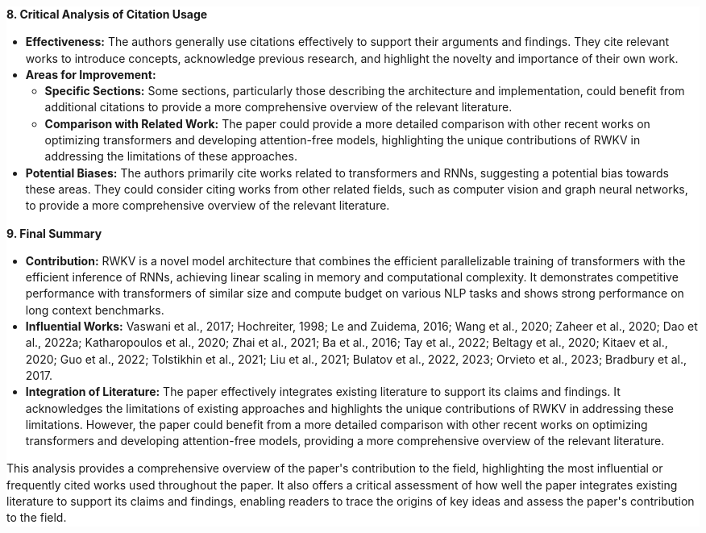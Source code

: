 **8. Critical Analysis of Citation Usage**

- **Effectiveness:** The authors generally use citations effectively to support their arguments and findings. They cite relevant works to introduce concepts, acknowledge previous research, and highlight the novelty and importance of their own work.
- **Areas for Improvement:**
    - **Specific Sections:** Some sections, particularly those describing the architecture and implementation, could benefit from additional citations to provide a more comprehensive overview of the relevant literature.
    - **Comparison with Related Work:** The paper could provide a more detailed comparison with other recent works on optimizing transformers and developing attention-free models, highlighting the unique contributions of RWKV in addressing the limitations of these approaches.
- **Potential Biases:** The authors primarily cite works related to transformers and RNNs, suggesting a potential bias towards these areas. They could consider citing works from other related fields, such as computer vision and graph neural networks, to provide a more comprehensive overview of the relevant literature.

**9. Final Summary**

- **Contribution:** RWKV is a novel model architecture that combines the efficient parallelizable training of transformers with the efficient inference of RNNs, achieving linear scaling in memory and computational complexity. It demonstrates competitive performance with transformers of similar size and compute budget on various NLP tasks and shows strong performance on long context benchmarks.
- **Influential Works:** Vaswani et al., 2017; Hochreiter, 1998; Le and Zuidema, 2016; Wang et al., 2020; Zaheer et al., 2020; Dao et al., 2022a; Katharopoulos et al., 2020; Zhai et al., 2021; Ba et al., 2016; Tay et al., 2022; Beltagy et al., 2020; Kitaev et al., 2020; Guo et al., 2022; Tolstikhin et al., 2021; Liu et al., 2021; Bulatov et al., 2022, 2023; Orvieto et al., 2023; Bradbury et al., 2017.
- **Integration of Literature:** The paper effectively integrates existing literature to support its claims and findings. It acknowledges the limitations of existing approaches and highlights the unique contributions of RWKV in addressing these limitations. However, the paper could benefit from a more detailed comparison with other recent works on optimizing transformers and developing attention-free models, providing a more comprehensive overview of the relevant literature.

This analysis provides a comprehensive overview of the paper's contribution to the field, highlighting the most influential or frequently cited works used throughout the paper. It also offers a critical assessment of how well the paper integrates existing literature to support its claims and findings, enabling readers to trace the origins of key ideas and assess the paper's contribution to the field.